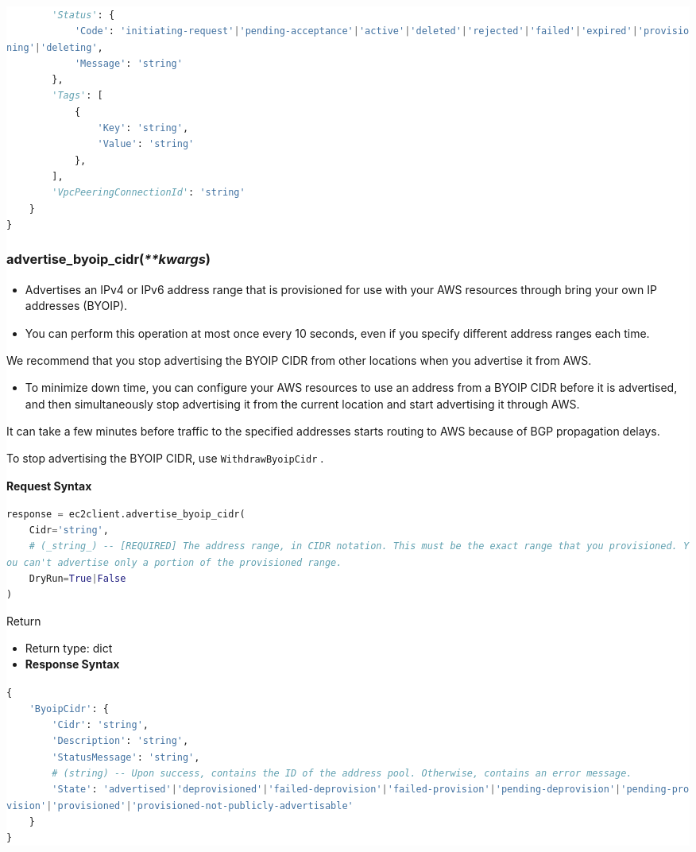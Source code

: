```py
        'Status': {
            'Code': 'initiating-request'|'pending-acceptance'|'active'|'deleted'|'rejected'|'failed'|'expired'|'provisioning'|'deleting',
            'Message': 'string'
        },
        'Tags': [
            {
                'Key': 'string',
                'Value': 'string'
            },
        ],
        'VpcPeeringConnectionId': 'string'
    }
}
```



### advertise_byoip_cidr(_**kwargs_)

- Advertises an IPv4 or IPv6 address range that is provisioned for use with your AWS resources through bring your own IP addresses (BYOIP).

- You can perform this operation at most once every 10 seconds, even if you specify different address ranges each time.

We recommend that you stop advertising the BYOIP CIDR from other locations when you advertise it from AWS. 
- To minimize down time, you can configure your AWS resources to use an address from a BYOIP CIDR before it is advertised, and then simultaneously stop advertising it from the current location and start advertising it through AWS.

It can take a few minutes before traffic to the specified addresses starts routing to AWS because of BGP propagation delays.

To stop advertising the BYOIP CIDR, use `WithdrawByoipCidr` .

**Request Syntax**

```py
response = ec2client.advertise_byoip_cidr(
    Cidr='string',
    # (_string_) -- [REQUIRED] The address range, in CIDR notation. This must be the exact range that you provisioned. You can't advertise only a portion of the provisioned range.
    DryRun=True|False
)
```


Return
- Return type: dict
- **Response Syntax**

```py
{
    'ByoipCidr': {
        'Cidr': 'string',
        'Description': 'string',
        'StatusMessage': 'string',
        # (string) -- Upon success, contains the ID of the address pool. Otherwise, contains an error message.
        'State': 'advertised'|'deprovisioned'|'failed-deprovision'|'failed-provision'|'pending-deprovision'|'pending-provision'|'provisioned'|'provisioned-not-publicly-advertisable'
    }
}
```
